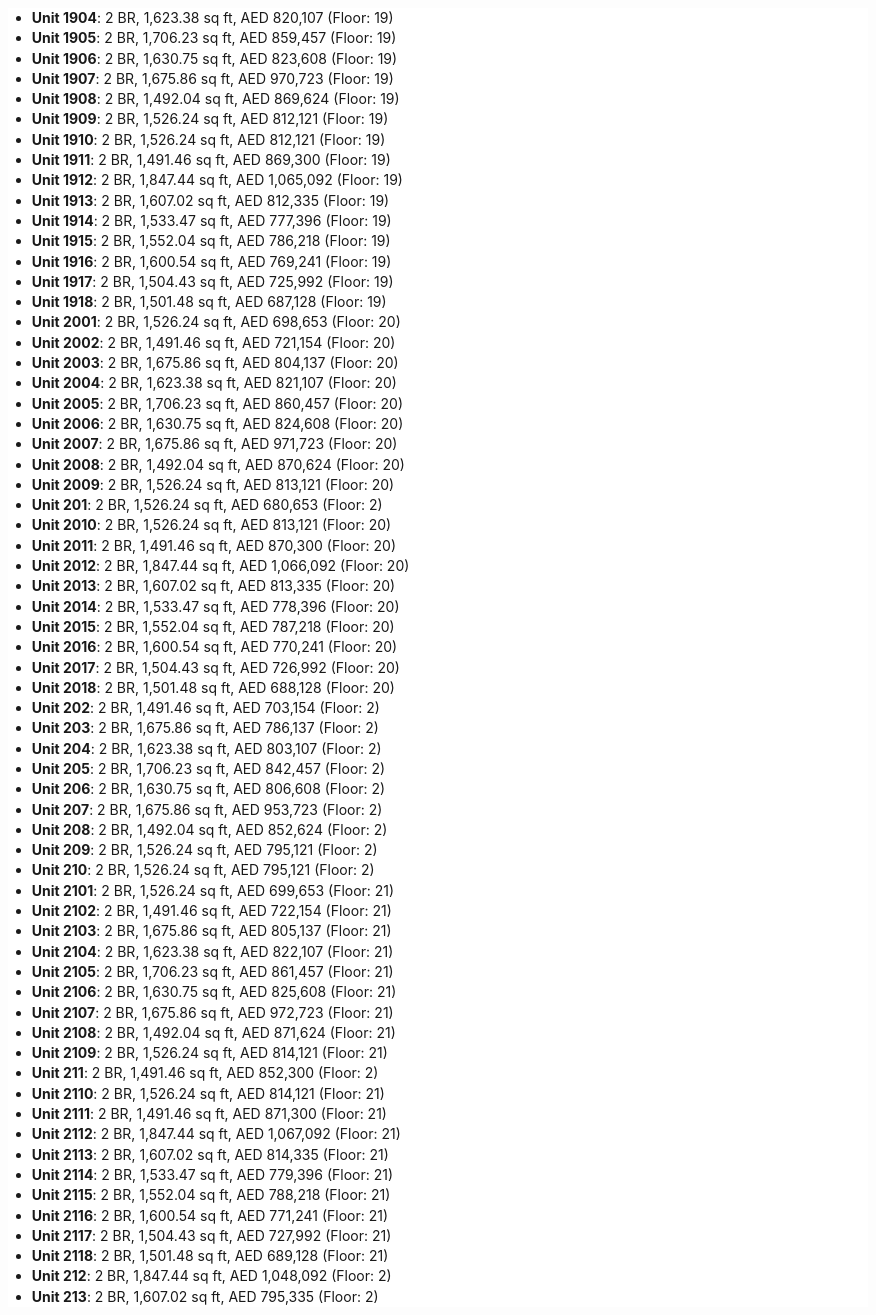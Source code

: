 - **Unit 1904**: 2 BR, 1,623.38 sq ft, AED 820,107 (Floor: 19)
- **Unit 1905**: 2 BR, 1,706.23 sq ft, AED 859,457 (Floor: 19)
- **Unit 1906**: 2 BR, 1,630.75 sq ft, AED 823,608 (Floor: 19)
- **Unit 1907**: 2 BR, 1,675.86 sq ft, AED 970,723 (Floor: 19)
- **Unit 1908**: 2 BR, 1,492.04 sq ft, AED 869,624 (Floor: 19)
- **Unit 1909**: 2 BR, 1,526.24 sq ft, AED 812,121 (Floor: 19)
- **Unit 1910**: 2 BR, 1,526.24 sq ft, AED 812,121 (Floor: 19)
- **Unit 1911**: 2 BR, 1,491.46 sq ft, AED 869,300 (Floor: 19)
- **Unit 1912**: 2 BR, 1,847.44 sq ft, AED 1,065,092 (Floor: 19)
- **Unit 1913**: 2 BR, 1,607.02 sq ft, AED 812,335 (Floor: 19)
- **Unit 1914**: 2 BR, 1,533.47 sq ft, AED 777,396 (Floor: 19)
- **Unit 1915**: 2 BR, 1,552.04 sq ft, AED 786,218 (Floor: 19)
- **Unit 1916**: 2 BR, 1,600.54 sq ft, AED 769,241 (Floor: 19)
- **Unit 1917**: 2 BR, 1,504.43 sq ft, AED 725,992 (Floor: 19)
- **Unit 1918**: 2 BR, 1,501.48 sq ft, AED 687,128 (Floor: 19)
- **Unit 2001**: 2 BR, 1,526.24 sq ft, AED 698,653 (Floor: 20)
- **Unit 2002**: 2 BR, 1,491.46 sq ft, AED 721,154 (Floor: 20)
- **Unit 2003**: 2 BR, 1,675.86 sq ft, AED 804,137 (Floor: 20)
- **Unit 2004**: 2 BR, 1,623.38 sq ft, AED 821,107 (Floor: 20)
- **Unit 2005**: 2 BR, 1,706.23 sq ft, AED 860,457 (Floor: 20)
- **Unit 2006**: 2 BR, 1,630.75 sq ft, AED 824,608 (Floor: 20)
- **Unit 2007**: 2 BR, 1,675.86 sq ft, AED 971,723 (Floor: 20)
- **Unit 2008**: 2 BR, 1,492.04 sq ft, AED 870,624 (Floor: 20)
- **Unit 2009**: 2 BR, 1,526.24 sq ft, AED 813,121 (Floor: 20)
- **Unit 201**: 2 BR, 1,526.24 sq ft, AED 680,653 (Floor: 2)
- **Unit 2010**: 2 BR, 1,526.24 sq ft, AED 813,121 (Floor: 20)
- **Unit 2011**: 2 BR, 1,491.46 sq ft, AED 870,300 (Floor: 20)
- **Unit 2012**: 2 BR, 1,847.44 sq ft, AED 1,066,092 (Floor: 20)
- **Unit 2013**: 2 BR, 1,607.02 sq ft, AED 813,335 (Floor: 20)
- **Unit 2014**: 2 BR, 1,533.47 sq ft, AED 778,396 (Floor: 20)
- **Unit 2015**: 2 BR, 1,552.04 sq ft, AED 787,218 (Floor: 20)
- **Unit 2016**: 2 BR, 1,600.54 sq ft, AED 770,241 (Floor: 20)
- **Unit 2017**: 2 BR, 1,504.43 sq ft, AED 726,992 (Floor: 20)
- **Unit 2018**: 2 BR, 1,501.48 sq ft, AED 688,128 (Floor: 20)
- **Unit 202**: 2 BR, 1,491.46 sq ft, AED 703,154 (Floor: 2)
- **Unit 203**: 2 BR, 1,675.86 sq ft, AED 786,137 (Floor: 2)
- **Unit 204**: 2 BR, 1,623.38 sq ft, AED 803,107 (Floor: 2)
- **Unit 205**: 2 BR, 1,706.23 sq ft, AED 842,457 (Floor: 2)
- **Unit 206**: 2 BR, 1,630.75 sq ft, AED 806,608 (Floor: 2)
- **Unit 207**: 2 BR, 1,675.86 sq ft, AED 953,723 (Floor: 2)
- **Unit 208**: 2 BR, 1,492.04 sq ft, AED 852,624 (Floor: 2)
- **Unit 209**: 2 BR, 1,526.24 sq ft, AED 795,121 (Floor: 2)
- **Unit 210**: 2 BR, 1,526.24 sq ft, AED 795,121 (Floor: 2)
- **Unit 2101**: 2 BR, 1,526.24 sq ft, AED 699,653 (Floor: 21)
- **Unit 2102**: 2 BR, 1,491.46 sq ft, AED 722,154 (Floor: 21)
- **Unit 2103**: 2 BR, 1,675.86 sq ft, AED 805,137 (Floor: 21)
- **Unit 2104**: 2 BR, 1,623.38 sq ft, AED 822,107 (Floor: 21)
- **Unit 2105**: 2 BR, 1,706.23 sq ft, AED 861,457 (Floor: 21)
- **Unit 2106**: 2 BR, 1,630.75 sq ft, AED 825,608 (Floor: 21)
- **Unit 2107**: 2 BR, 1,675.86 sq ft, AED 972,723 (Floor: 21)
- **Unit 2108**: 2 BR, 1,492.04 sq ft, AED 871,624 (Floor: 21)
- **Unit 2109**: 2 BR, 1,526.24 sq ft, AED 814,121 (Floor: 21)
- **Unit 211**: 2 BR, 1,491.46 sq ft, AED 852,300 (Floor: 2)
- **Unit 2110**: 2 BR, 1,526.24 sq ft, AED 814,121 (Floor: 21)
- **Unit 2111**: 2 BR, 1,491.46 sq ft, AED 871,300 (Floor: 21)
- **Unit 2112**: 2 BR, 1,847.44 sq ft, AED 1,067,092 (Floor: 21)
- **Unit 2113**: 2 BR, 1,607.02 sq ft, AED 814,335 (Floor: 21)
- **Unit 2114**: 2 BR, 1,533.47 sq ft, AED 779,396 (Floor: 21)
- **Unit 2115**: 2 BR, 1,552.04 sq ft, AED 788,218 (Floor: 21)
- **Unit 2116**: 2 BR, 1,600.54 sq ft, AED 771,241 (Floor: 21)
- **Unit 2117**: 2 BR, 1,504.43 sq ft, AED 727,992 (Floor: 21)
- **Unit 2118**: 2 BR, 1,501.48 sq ft, AED 689,128 (Floor: 21)
- **Unit 212**: 2 BR, 1,847.44 sq ft, AED 1,048,092 (Floor: 2)
- **Unit 213**: 2 BR, 1,607.02 sq ft, AED 795,335 (Floor: 2)